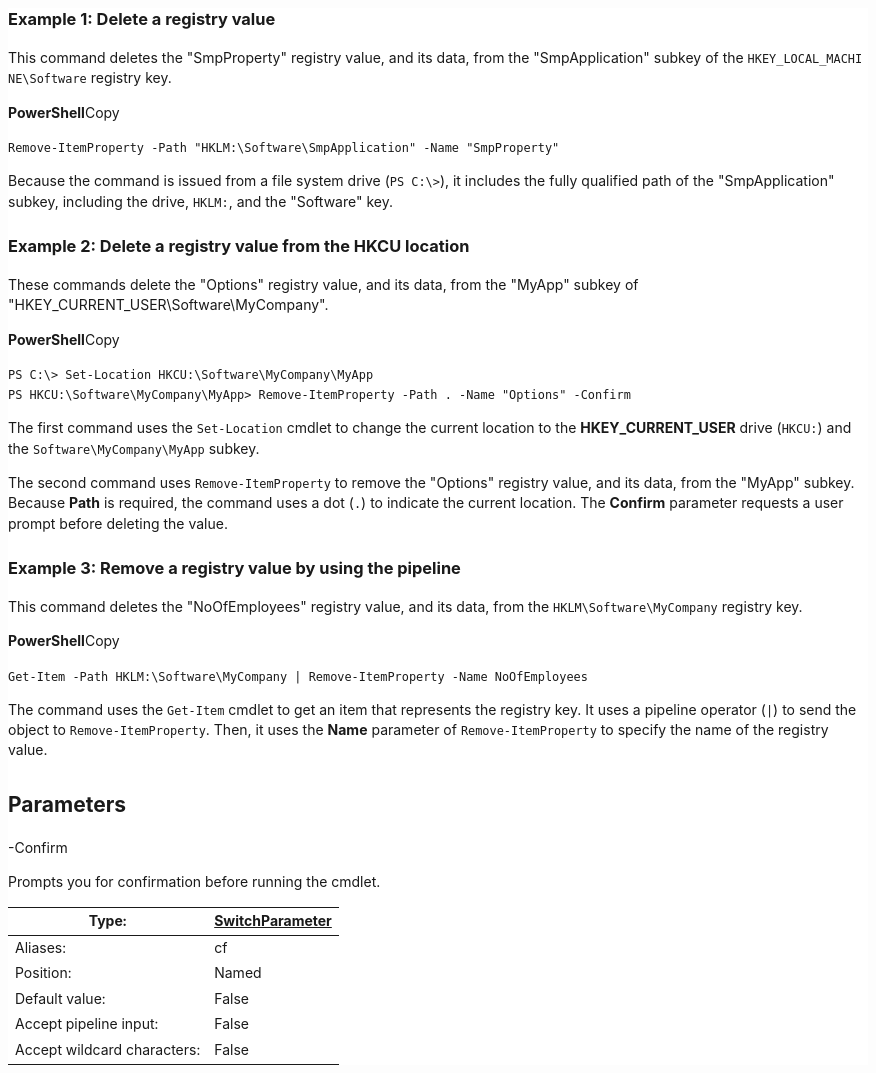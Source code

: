 ### Example 1: Delete a registry value

This command deletes the "SmpProperty" registry value, and its data, from the "SmpApplication" subkey of the `HKEY_LOCAL_MACHINE\Software` registry key.

**PowerShell**Copy

```
Remove-ItemProperty -Path "HKLM:\Software\SmpApplication" -Name "SmpProperty"
```

Because the command is issued from a file system drive (`PS C:\>`), it includes the fully qualified path of the "SmpApplication" subkey, including the drive, `HKLM:`, and the "Software" key.

### Example 2: Delete a registry value from the HKCU location

These commands delete the "Options" registry value, and its data, from the "MyApp" subkey of "HKEY_CURRENT_USER\Software\MyCompany".

**PowerShell**Copy

```
PS C:\> Set-Location HKCU:\Software\MyCompany\MyApp
PS HKCU:\Software\MyCompany\MyApp> Remove-ItemProperty -Path . -Name "Options" -Confirm
```

The first command uses the `Set-Location` cmdlet to change the current location to the **HKEY_CURRENT_USER** drive (`HKCU:`) and the `Software\MyCompany\MyApp` subkey.

The second command uses `Remove-ItemProperty` to remove the "Options" registry value, and its data, from the "MyApp" subkey. Because **Path** is required, the command uses a dot (`.`) to indicate the current location. The **Confirm** parameter requests a user prompt before deleting the value.

### Example 3: Remove a registry value by using the pipeline

This command deletes the "NoOfEmployees" registry value, and its data, from the `HKLM\Software\MyCompany` registry key.

**PowerShell**Copy

```
Get-Item -Path HKLM:\Software\MyCompany | Remove-ItemProperty -Name NoOfEmployees
```

The command uses the `Get-Item` cmdlet to get an item that represents the registry key. It uses a pipeline operator (`|`) to send the object to `Remove-ItemProperty`. Then, it uses the **Name** parameter of `Remove-ItemProperty` to specify the name of the registry value.

## Parameters

-Confirm

Prompts you for confirmation before running the cmdlet.

| Type:                       | [SwitchParameter](https://docs.microsoft.com/en-us/dotnet/api/system.management.automation.switchparameter) |
| --------------------------- | -------------------------------------------------------------------------------------------------------- |
| Aliases:                    | cf                                                                                                       |
| Position:                   | Named                                                                                                    |
| Default value:              | False                                                                                                    |
| Accept pipeline input:      | False                                                                                                    |
| Accept wildcard characters: | False                                                                                                    |
